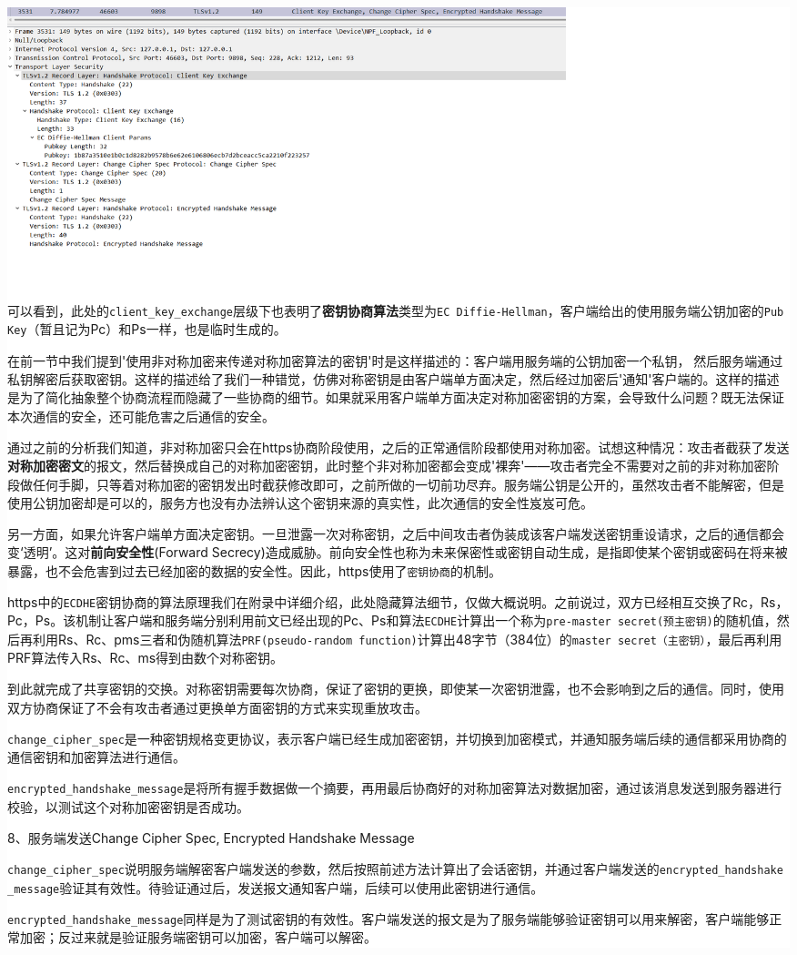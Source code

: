 <img src=".\attachment\[HTTPS]client_key_exchange.png" alt="[HTTPS]server_hello" style="zoom:60%; text-align: center;" />
</p>

​    

​    可以看到，此处的`client_key_exchange`层级下也表明了**密钥协商算法**类型为`EC Diffie-Hellman`，客户端给出的使用服务端公钥加密的`PubKey`（暂且记为Pc）和Ps一样，也是临时生成的。

​    在前一节中我们提到'使用非对称加密来传递对称加密算法的密钥'时是这样描述的：客户端用服务端的公钥加密一个私钥， 然后服务端通过私钥解密后获取密钥。这样的描述给了我们一种错觉，仿佛对称密钥是由客户端单方面决定，然后经过加密后'通知'客户端的。这样的描述是为了简化抽象整个协商流程而隐藏了一些协商的细节。如果就采用客户端单方面决定对称加密密钥的方案，会导致什么问题？既无法保证本次通信的安全，还可能危害之后通信的安全。

​    通过之前的分析我们知道，非对称加密只会在https协商阶段使用，之后的正常通信阶段都使用对称加密。试想这种情况：攻击者截获了发送**对称加密密文**的报文，然后替换成自己的对称加密密钥，此时整个非对称加密都会变成'裸奔'——攻击者完全不需要对之前的非对称加密阶段做任何手脚，只等着对称加密的密钥发出时截获修改即可，之前所做的一切前功尽弃。服务端公钥是公开的，虽然攻击者不能解密，但是使用公钥加密却是可以的，服务方也没有办法辨认这个密钥来源的真实性，此次通信的安全性岌岌可危。

​    另一方面，如果允许客户端单方面决定密钥。一旦泄露一次对称密钥，之后中间攻击者伪装成该客户端发送密钥重设请求，之后的通信都会变‘透明’。这对**前向安全性**(Forward Secrecy)造成威胁。前向安全性也称为未来保密性或密钥自动生成，是指即使某个密钥或密码在将来被暴露，也不会危害到过去已经加密的数据的安全性。因此，https使用了`密钥协商`的机制。

​    https中的`ECDHE`密钥协商的算法原理我们在附录中详细介绍，此处隐藏算法细节，仅做大概说明。之前说过，双方已经相互交换了Rc，Rs，Pc，Ps。该机制让客户端和服务端分别利用前文已经出现的Pc、Ps和算法`ECDHE`计算出一个称为`pre-master secret(预主密钥)`的随机值，然后再利用Rs、Rc、pms三者和伪随机算法`PRF(pseudo-random function)`计算出48字节（384位）的`master secret（主密钥）`，最后再利用PRF算法传入Rs、Rc、ms得到由数个对称密钥。

​    到此就完成了共享密钥的交换。对称密钥需要每次协商，保证了密钥的更换，即使某一次密钥泄露，也不会影响到之后的通信。同时，使用双方协商保证了不会有攻击者通过更换单方面密钥的方式来实现重放攻击。

​    `change_cipher_spec`是一种密钥规格变更协议，表示客户端已经生成加密密钥，并切换到加密模式，并通知服务端后续的通信都采用协商的通信密钥和加密算法进行通信。

​    `encrypted_handshake_message`是将所有握手数据做一个摘要，再用最后协商好的对称加密算法对数据加密，通过该消息发送到服务器进行校验，以测试这个对称加密密钥是否成功。

8、服务端发送Change Cipher Spec, Encrypted Handshake Message

​    `change_cipher_spec`说明服务端解密客户端发送的参数，然后按照前述方法计算出了会话密钥，并通过客户端发送的`encrypted_handshake_message`验证其有效性。待验证通过后，发送报文通知客户端，后续可以使用此密钥进行通信。

​    `encrypted_handshake_message`同样是为了测试密钥的有效性。客户端发送的报文是为了服务端能够验证密钥可以用来解密，客户端能够正常加密；反过来就是验证服务端密钥可以加密，客户端可以解密。
